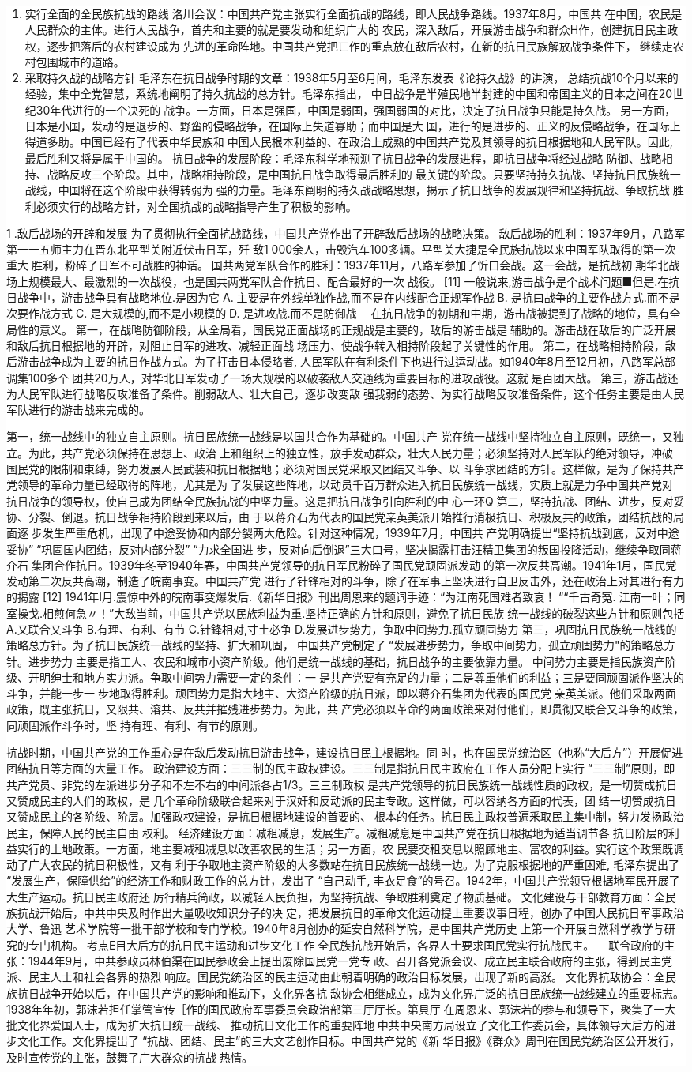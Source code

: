 

1.	实行全面的全民族抗战的路线
洛川会议：中国共产党主张实行全面抗战的路线，即人民战争路线。1937年8月，中国共 
在中国，农民是人民群众的主体。进行人民战争，首先和主要的就是要发动和组织广大的 农民，深入敌后，开展游击战争和群众H作，创建抗日民主政权，逐步把落后的农村建设成为 先进的革命阵地。中国共产党把匸作的重点放在敌后农村，在新的抗日民族解放战争条件下， 继续走农村包围城市的道路。
2.	采取持久战的战略方针
毛泽东在抗日战争时期的文章：1938年5月至6月间，毛泽东发表《论持久战》的讲演， 总结抗战10个月以来的经验，集中全党智慧，系统地阐明了持久抗战的总方针。毛泽东指出， 中日战争是半殖民地半封建的中国和帝国主义的日本之间在20世纪30年代进行的一个决死的 战争。一方面，日本是强国，中国是弱国，强国弱国的对比，决定了抗日战争只能是持久战。 另一方面，日本是小国，发动的是退步的、野蛮的侵略战争，在国际上失道寡助；而中国是大 国，进行的是进步的、正义的反侵略战争，在国际上得道多助。中国已经有了代表中华民族和 中国人民根本利益的、在政治上成熟的中国共产党及其领导的抗日根据地和人民军队。因此, 最后胜利又将是属于中国的。
抗日战争的发展阶段：毛泽东科学地预测了抗日战争的发展进程，即抗日战争将经过战略 防御、战略相持、战略反攻三个阶段。其中，战略相持阶段，是中国抗日战争取得最后胜利的 最关键的阶段。只要坚持持久抗战、坚持抗日民族统一战线，中国将在这个阶段中获得转弱为 强的力量。毛泽东阐明的持久战战略思想，揭示了抗日战争的发展规律和坚持抗战、争取抗战 胜利必须实行的战略方针，对全国抗战的战略指导产生了积极的影响。

1 .敌后战场的开辟和发展
为了贯彻执行全面抗战路线，中国共产党作出了开辟敌后战场的战略决策。
敌后战场的胜利：1937年9月，八路军第一一五师主力在晋东北平型关附近伏击日军，歼 敌1 000余人，击毁汽车100多辆。平型关大捷是全民族抗战以来中国军队取得的第一次重大 胜利，粉碎了日军不可战胜的神话。
国共两党军队合作的胜利：1937年11月，八路军参加了忻口会战。这一会战，是抗战初 期华北战场上规模最大、最激烈的一次战役，也是国共两党军队合作抗日、配合最好的一次 战役。
[11] 一般说来,游击战争是个战术问题■但是.在抗日战争中，游击战争具有战略地位.是因为它
A.	主要是在外线单独作战,而不是在内线配合正规军作战
B.	是抗曰战争的主要作战方式.而不是次要作战方式
C.	是大规模的,而不是小规模的
D.	是进攻战.而不是防御战 
在抗日战争的初期和中期，游击战被提到了战略的地位，具有全局性的意义。
第一，在战略防御阶段，从全局看，国民党正面战场的正规战是主要的，敌后的游击战是 辅助的。游击战在敌后的广泛开展和敌后抗日根据地的开辟，对阻止日军的进攻、减轻正面战 场压力、使战争转入相持阶段起了关键性的作用。
第二，在战略相持阶段，敌后游击战争成为主要的抗日作战方式。为了打击日本侵略者, 人民军队在有利条件下也进行过运动战。如1940年8月至12月初，八路军总部调集100多个 团共20万人，对华北日军发动了一场大规模的以破袭敌人交通线为重要目标的进攻战役。这就 是百团大战。
第三，游击战还为人民军队进行战略反攻准备了条件。削弱敌人、壮大自己，逐步改变敌 强我弱的态势、为实行战略反攻准备条件，这个任务主要是由人民军队进行的游击战来完成的。

第一，统一战线中的独立自主原则。抗日民族统一战线是以国共合作为基础的。中国共产 党在统一战线中坚持独立自主原则，既统一，又独立。为此，共产党必须保持在思想上、政治 上和组织上的独立性，放手发动群众，壮大人民力量；必须坚持对人民军队的绝对领导，冲破 国民党的限制和束缚，努力发展人民武装和抗日根据地；必须对国民党采取又团结又斗争、以 斗争求团结的方针。这样做，是为了保持共产党领导的革命力量已经取得的阵地，尤其是为 了发展这些阵地，以动员千百万群众进入抗日民族统一战线，实质上就是力争中国共产党对 抗日战争的领导权，使自己成为团结全民族抗战的中坚力量。这是把抗日战争引向胜利的中 心一环Q
第二，坚持抗战、团结、进步，反对妥协、分裂、倒退。抗日战争相持阶段到来以后，由 于以蒋介石为代表的国民党亲英美派开始推行消极抗日、积极反共的政策，团结抗战的局面逐 步发生严重危机，出现了中途妥协和内部分裂两大危险。针对这种情况，1939年7月，中国共 产党明确提出“坚持抗战到底，反对中途妥协” “巩固国内团结，反对内部分裂” “力求全国进 步，反对向后倒退”三大口号，坚决揭露打击汪精卫集团的叛国投降活动，继续争取同蒋介石 集团合作抗日。1939年冬至1940年春，中国共产党领导的抗日军民粉碎了国民党顽固派发动 的第一次反共高潮。1941年1月，国民党发动第二次反共高潮，制造了皖南事变。中国共产党 进行了针锋相对的斗争，除了在军事上坚决进行自卫反击外，还在政治上对其进行有力的揭露
[12] 1941年I月.震惊中外的皖南事变爆发后.《新华日报》刊出周恩来的题词手迹：“为江南死国难者致哀！ ““千古奇冤. 江南一叶；同室操戈.相煎何急〃！”大敌当前，中国共产党以民族利益为重.坚持正确的方针和原则，避免了抗日民族 统一战线的破裂这些方针和原则包括
A.又联合又斗争	B.有理、有利、有节
C.针鋒相对,寸土必争	D.发展进步势力，争取中间势力.孤立顽固势力 
第三，巩固抗日民族统一战线的策略总方针。为了抗日民族统一战线的坚持、扩大和巩固， 中国共产党制定了 “发展进步势力，争取中间势力，孤立顽固势力"的策略总方针。进步势力 主要是指工人、农民和城市小资产阶级。他们是统一战线的基础，抗日战争的主要依靠力量。 中间势力主要是指民族资产阶级、开明绅士和地方实力派。争取中间势力需要一定的条件：一 是共产党要有充足的力量；二是尊重他们的利益；三是要同顽固派作坚决的斗争，并能一步一 步地取得胜利。顽固势力是指大地主、大资产阶级的抗日派，即以蒋介石集团为代表的国民党 亲英美派。他们采取两面政策，既主张抗日，又限共、溶共、反共并摧残进步势力。为此，共 产党必须以革命的两面政策来对付他们，即贯彻又联合又斗争的政策，同顽固派作斗争时，坚 持有理、有利、有节的原则。

抗战时期，中国共产党的工作重心是在敌后发动抗日游击战争，建设抗日民主根据地。同 时，也在国民党统治区（也称“大后方”）开展促进团结抗日等方面的大量工作。
政治建设方面：三三制的民主政权建设。三三制是指抗日民主政府在工作人员分配上实行 “三三制”原则，即共产党员、非党的左派进步分子和不左不右的中间派各占1/3。三三制政权 是共产党领导的抗日民族统一战线性质的政权，是一切赞成抗日又赞成民主的人们的政权，是 几个革命阶级联合起来对于汉奸和反动派的民主专政。这样做，可以容纳各方面的代表，团 结一切赞成抗日又赞成民主的各阶级、阶层。加强政权建设，是抗日根据地建设的首要的、 根本的任务。抗日民主政权普遍釆取民主集中制，努力发扬政治民主，保障人民的民主自由 权利。
经济建设方面：减租减息，发展生产。减租减息是中国共产党在抗日根据地为适当调节各 抗日阶层的利益实行的土地政策。一方面，地主要减租减息以改善农民的生活；另一方面，农 民要交租交息以照顾地主、富农的利益。实行这个政策既调动了广大农民的抗日积极性，又有 利于争取地主资产阶级的大多数站在抗日民族统一战线一边。为了克服根据地的严重困难, 毛泽东提出了 “发展生产，保障供给”的经济工作和财政工作的总方针，发岀了 “自己动手, 丰衣足食”的号召。1942年，中国共产党领导根据地军民开展了大生产运动。抗日民主政府还 厉行精兵简政，以减轻人民负担，为坚持抗战、争取胜利奠定了物质基础。
文化建设与干部教育方面：全民族抗战开始后，中共中央及时作出大量吸收知识分子的决 定，把发展抗日的革命文化运动提上重要议事日程，创办了中国人民抗日军事政治大学、鲁迅 艺术学院等一批干部学校和专门学校。1940年8月创办的延安自然科学院，是中国共产党历史 上第一个开展自然科学教学与研究的专门机构。
考点E目大后方的抗日民主运动和进步文化工作
全民族抗战开始后，各界人士要求国民党实行抗战民主。 
联合政府的主张：1944年9月，中共参政员林伯渠在国民参政会上提岀废除国民党一党专 政、召开各党派会议、成立民主联合政府的主张，得到民主党派、民主人士和社会各界的热烈 响应。国民党统治区的民主运动由此朝着明确的政治目标发展，岀现了新的高涨。
文化界抗敌协会：全民族抗日战争开始以后，在中国共产党的影响和推动下，文化界各抗 敌协会相继成立，成为文化界广泛的抗日民族统一战线建立的重要标志。
1938年年初，郭沫若担任掌管宣传［作的国民政府军事委员会政治部第三厅厅长。第貝厅 在周恩来、郭沫若的参与和领导下，聚集了一大批文化界爱国人士，成为扩大抗日统一战线、 推动抗日文化工作的重要阵地 中共中央南方局设立了文化工作委员会，具体领导大后方的进 步文化工作。文化界提岀了 “抗战、团结、民主”的三大文艺创作目标。中国共产党的《新 华日报》《群众》周刊在国民党统治区公开发行，及时宣传党的主张，鼓舞了广大群众的抗战 热情。
